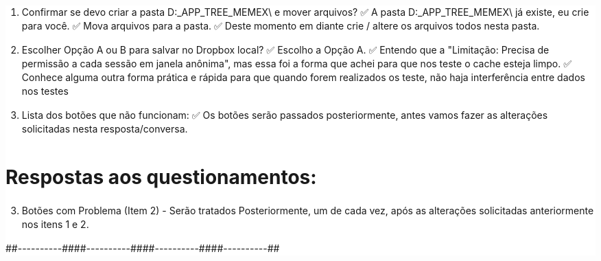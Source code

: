 1. Confirmar se devo criar a pasta D:\_APP_TREE_MEMEX\ e mover arquivos?
✅ A pasta D:\_APP_TREE_MEMEX\ já existe, eu crie para você.
✅ Mova arquivos para a pasta.
✅ Deste momento em diante crie / altere os arquivos todos nesta pasta.

2. Escolher Opção A ou B para salvar no Dropbox local?
✅ Escolho a Opção A.
✅ Entendo que a "Limitação: Precisa de permissão a cada sessão em janela anônima", mas essa foi a forma que achei para que nos teste o cache esteja limpo.
✅ Conhece alguma outra forma prática e rápida para que quando forem realizados os teste, não haja interferência entre dados nos testes

3. Lista dos botões que não funcionam:
✅ Os botões serão passados posteriormente, antes vamos fazer as alterações solicitadas nesta resposta/conversa.



# Respostas aos questionamentos:
3. Botões com Problema (Item 2) - Serão tratados Posteriormente, um de cada vez, após as alterações solicitadas anteriormente nos itens 1 e 2.



##----------####----------####----------####----------##
